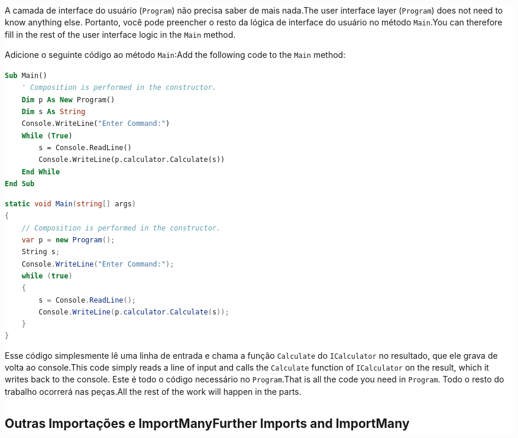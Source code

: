  <span data-ttu-id="d6788-197">A camada de interface do usuário (`Program`) não precisa saber de mais nada.</span><span class="sxs-lookup"><span data-stu-id="d6788-197">The user interface layer (`Program`) does not need to know anything else.</span></span> <span data-ttu-id="d6788-198">Portanto, você pode preencher o resto da lógica de interface do usuário no método `Main`.</span><span class="sxs-lookup"><span data-stu-id="d6788-198">You can therefore fill in the rest of the user interface logic in the `Main` method.</span></span>

 <span data-ttu-id="d6788-199">Adicione o seguinte código ao método `Main`:</span><span class="sxs-lookup"><span data-stu-id="d6788-199">Add the following code to the `Main` method:</span></span>

```vb
Sub Main()
    ' Composition is performed in the constructor.
    Dim p As New Program()
    Dim s As String
    Console.WriteLine("Enter Command:")
    While (True)
        s = Console.ReadLine()
        Console.WriteLine(p.calculator.Calculate(s))
    End While
End Sub
```

```csharp
static void Main(string[] args)
{
    // Composition is performed in the constructor.
    var p = new Program();
    String s;
    Console.WriteLine("Enter Command:");
    while (true)
    {
        s = Console.ReadLine();
        Console.WriteLine(p.calculator.Calculate(s));
    }
}
```

 <span data-ttu-id="d6788-200">Esse código simplesmente lê uma linha de entrada e chama a função `Calculate` do `ICalculator` no resultado, que ele grava de volta ao console.</span><span class="sxs-lookup"><span data-stu-id="d6788-200">This code simply reads a line of input and calls the `Calculate` function of `ICalculator` on the result, which it writes back to the console.</span></span> <span data-ttu-id="d6788-201">Este é todo o código necessário no `Program`.</span><span class="sxs-lookup"><span data-stu-id="d6788-201">That is all the code you need in `Program`.</span></span> <span data-ttu-id="d6788-202">Todo o resto do trabalho ocorrerá nas peças.</span><span class="sxs-lookup"><span data-stu-id="d6788-202">All the rest of the work will happen in the parts.</span></span>

<a name="further_imports_and_importmany"></a>
## <a name="further-imports-and-importmany"></a><span data-ttu-id="d6788-203">Outras Importações e ImportMany</span><span class="sxs-lookup"><span data-stu-id="d6788-203">Further Imports and ImportMany</span></span>